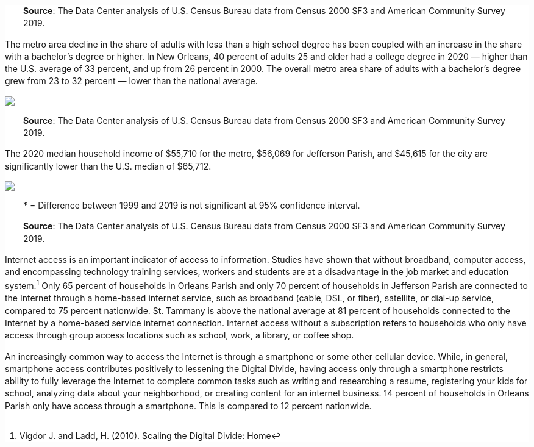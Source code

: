 <div class="source" style="clear: left; padding-left: 30px;" markdown="1"> 

**Source**: The Data Center analysis of U.S. Census Bureau data from Census 2000 SF3 and American Community Survey 2019.</p>
</div>

The metro area decline in the share of adults with less than a high
school degree has been coupled with an increase in the share with a
bachelor’s degree or higher. In New Orleans, 40 percent of adults 25 and
older had a college degree in 2020 — higher than the U.S. average of 33
percent, and up from 26 percent in 2000. The overall metro area share of
adults with a bachelor’s degree grew from 23 to 32 percent — lower than
the national average.

<img src="http://www.datacenterresearch.org/a/wp-content/uploads/2021/07/bach-1.png" style="display: block; margin: auto;" />

<div class="source" style="clear: left; padding-left: 30px;" markdown="1"> 

**Source**: The Data Center analysis of U.S. Census Bureau data from Census 2000 SF3 and American Community Survey 2019.</p>
</div>

The 2020 median household income of $55,710 for the metro, $56,069 for
Jefferson Parish, and $45,615 for the city are significantly lower than
the U.S. median of $65,712.

<img src="http://www.datacenterresearch.org/a/wp-content/uploads/2021/07/medhh-1.png" style="display: block; margin: auto;" />

<div class="source" style="clear: left; padding-left: 30px;" markdown="1"> 

&ast; = Difference between 1999 and 2019 is not significant at 95% confidence interval.

**Source**: The Data Center analysis of U.S. Census Bureau data from Census 2000 SF3 and American Community Survey 2019.</p>
</div>

Internet access is an important indicator of access to information.
Studies have shown that without broadband, computer access, and
encompassing technology training services, workers and students are at a
disadvantage in the job market and education system.[^6] Only 65 percent
of households in Orleans Parish and only 70 percent of households in
Jefferson Parish are connected to the Internet through a home-based
internet service, such as broadband (cable, DSL, or fiber), satellite,
or dial-up service, compared to 75 percent nationwide. St. Tammany is
above the national average at 81 percent of households connected to the
Internet by a home-based service internet connection. Internet access
without a subscription refers to households who only have access through
group access locations such as school, work, a library, or coffee shop.

An increasingly common way to access the Internet is through a
smartphone or some other cellular device. While, in general, smartphone
access contributes positively to lessening the Digital Divide, having
access only through a smartphone restricts ability to fully leverage the
Internet to complete common tasks such as writing and researching a
resume, registering your kids for school, analyzing data about your
neighborhood, or creating content for an internet business. 14 percent
of households in Orleans Parish only have access through a smartphone.
This is compared to 12 percent nationwide.


[^1]: The eight-parish New Orleans metro includes Jefferson, Orleans,
[^2]: Throughout this brief “African American/black,” “Asian,” and
[^3]: Taylor, P., Lopez M. H., Martinez, J., and Velasco, G. (2014).
[^4]: Plyer, A. and Ortiz, E. (2011). Drivers of housing demand:
[^5]: Julian, T. and Kominski, R. (2011). Education and synthetic
[^6]: Vigdor J. and Ladd, H. (2010). Scaling the Digital Divide: Home
[^7]: De Jong, G.F., Graefe, D.R., Hall, M., and Singer, A. (2001). The
[^8]: Based on surveys conducted by the U.S. Census Bureau,
[^9]: Based on surveys conducted by the U.S. Census Bureau, people 25 to
[^10]: State of Louisiana Office of Community Development. (2013). The
[^11]: Plyer, A., Ortiz, E., and Pettit, K. (2009). Post-Katrina housing
[^12]: Joint Center for Housing Studies of Harvard University (2013).
[^13]: Roberts, J.R., Hulsey, T.C., Curtis, G.B., and Reigart, J.R.
[^14]: Davis, B., Dutzik, T. (2012). Transportation and the New
[^15]: The League of American Bicyclists. (2017). Where We Ride:
